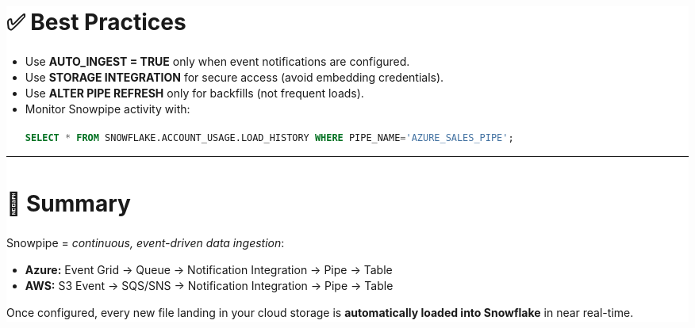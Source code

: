 
# ✅ Best Practices
- Use **AUTO_INGEST = TRUE** only when event notifications are configured.  
- Use **STORAGE INTEGRATION** for secure access (avoid embedding credentials).  
- Use **ALTER PIPE REFRESH** only for backfills (not frequent loads).  
- Monitor Snowpipe activity with:
  ```sql
  SELECT * FROM SNOWFLAKE.ACCOUNT_USAGE.LOAD_HISTORY WHERE PIPE_NAME='AZURE_SALES_PIPE';
  ```

---

# 🚀 Summary
Snowpipe = *continuous, event-driven data ingestion*:
- **Azure:** Event Grid → Queue → Notification Integration → Pipe → Table  
- **AWS:** S3 Event → SQS/SNS → Notification Integration → Pipe → Table  

Once configured, every new file landing in your cloud storage is **automatically loaded into Snowflake** in near real-time.
